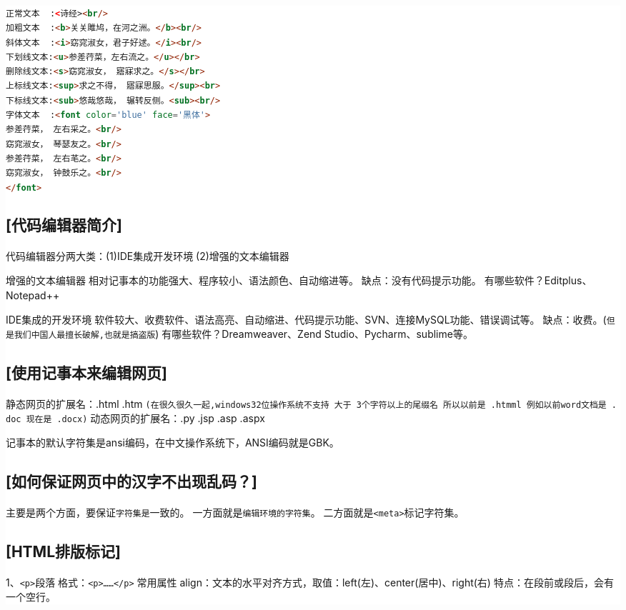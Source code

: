 

```html
正常文本  :<诗经><br/>
加粗文本  :<b>关关雎鸠，在河之洲。</b><br/>
斜体文本  :<i>窈窕淑女，君子好逑。</i><br/>
下划线文本:<u>参差荇菜，左右流之。</u></br>
删除线文本:<s>窈窕淑女， 寤寐求之。</s></br>
上标线文本:<sup>求之不得， 寤寐思服。</sup><br>
下标线文本:<sub>悠哉悠哉， 辗转反侧。<sub><br/>
字体文本  :<font color='blue' face='黑体'>
参差荇菜， 左右采之。<br/>
窈窕淑女， 琴瑟友之。<br/>
参差荇菜， 左右芼之。<br/>
窈窕淑女， 钟鼓乐之。<br/>
</font>
```
## [代码编辑器简介]

代码编辑器分两大类：(1)IDE集成开发环境 (2)增强的文本编辑器

增强的文本编辑器
相对记事本的功能强大、程序较小、语法颜色、自动缩进等。
缺点：没有代码提示功能。
有哪些软件？Editplus、Notepad++

IDE集成的开发环境
软件较大、收费软件、语法高亮、自动缩进、代码提示功能、SVN、连接MySQL功能、错误调试等。
缺点：收费。(`但是我们中国人最擅长破解,也就是搞盗版`)
有哪些软件？Dreamweaver、Zend Studio、Pycharm、sublime等。



## [使用记事本来编辑网页]

静态网页的扩展名：.html   .htm
`(在很久很久一起,windows32位操作系统不支持 大于 3个字符以上的尾缀名 所以以前是 .htmml 例如以前word文档是 .doc 现在是 .docx)`
动态网页的扩展名：.py  .jsp   .asp   .aspx

记事本的默认字符集是ansi编码，在中文操作系统下，ANSI编码就是GBK。



## [如何保证网页中的汉字不出现乱码？]

主要是两个方面，要保证`字符集是`一致的。
一方面就是`编辑环境的字符集`。
二方面就是`<meta>`标记字符集。



## [HTML排版标记]
1、`<p>`段落
格式：`<p>……</p>`
常用属性
align：文本的水平对齐方式，取值：left(左)、center(居中)、right(右)
特点：在段前或段后，会有一个空行。
